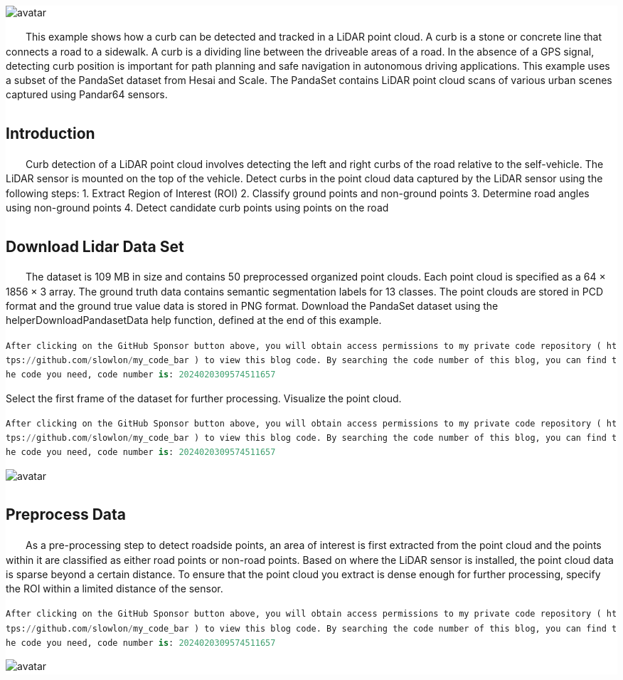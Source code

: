  ![avatar]( 1c402d73a46f49c6a7c11ff4d82e74b4.png) 

   This example shows how a curb can be detected and tracked in a LiDAR point cloud. A curb is a stone or concrete line that connects a road to a sidewalk. A curb is a dividing line between the driveable areas of a road. In the absence of a GPS signal, detecting curb position is important for path planning and safe navigation in autonomous driving applications. This example uses a subset of the PandaSet dataset from Hesai and Scale. The PandaSet contains LiDAR point cloud scans of various urban scenes captured using Pandar64 sensors. 

##  Introduction 

   Curb detection of a LiDAR point cloud involves detecting the left and right curbs of the road relative to the self-vehicle. The LiDAR sensor is mounted on the top of the vehicle. Detect curbs in the point cloud data captured by the LiDAR sensor using the following steps: 1. Extract Region of Interest (ROI) 2. Classify ground points and non-ground points 3. Determine road angles using non-ground points 4. Detect candidate curb points using points on the road 

##  Download Lidar Data Set 

   The dataset is 109 MB in size and contains 50 preprocessed organized point clouds. Each point cloud is specified as a 64 × 1856 × 3 array. The ground truth data contains semantic segmentation labels for 13 classes. The point clouds are stored in PCD format and the ground true value data is stored in PNG format. Download the PandaSet dataset using the helperDownloadPandasetData help function, defined at the end of this example. 

  ```python  
After clicking on the GitHub Sponsor button above, you will obtain access permissions to my private code repository ( https://github.com/slowlon/my_code_bar ) to view this blog code. By searching the code number of this blog, you can find the code you need, code number is: 2024020309574511657
  ```  
 Select the first frame of the dataset for further processing. Visualize the point cloud. 

  ```python  
After clicking on the GitHub Sponsor button above, you will obtain access permissions to my private code repository ( https://github.com/slowlon/my_code_bar ) to view this blog code. By searching the code number of this blog, you can find the code you need, code number is: 2024020309574511657
  ```  
 ![avatar]( 90d47fb9aa0f4b0f86e2ee7e69855878.png) 

##  Preprocess Data 

   As a pre-processing step to detect roadside points, an area of interest is first extracted from the point cloud and the points within it are classified as either road points or non-road points. Based on where the LiDAR sensor is installed, the point cloud data is sparse beyond a certain distance. To ensure that the point cloud you extract is dense enough for further processing, specify the ROI within a limited distance of the sensor. 

  ```python  
After clicking on the GitHub Sponsor button above, you will obtain access permissions to my private code repository ( https://github.com/slowlon/my_code_bar ) to view this blog code. By searching the code number of this blog, you can find the code you need, code number is: 2024020309574511657
  ```  
 ![avatar]( 11197cfdf27c457cb55fef15afa0c58c.png) 
